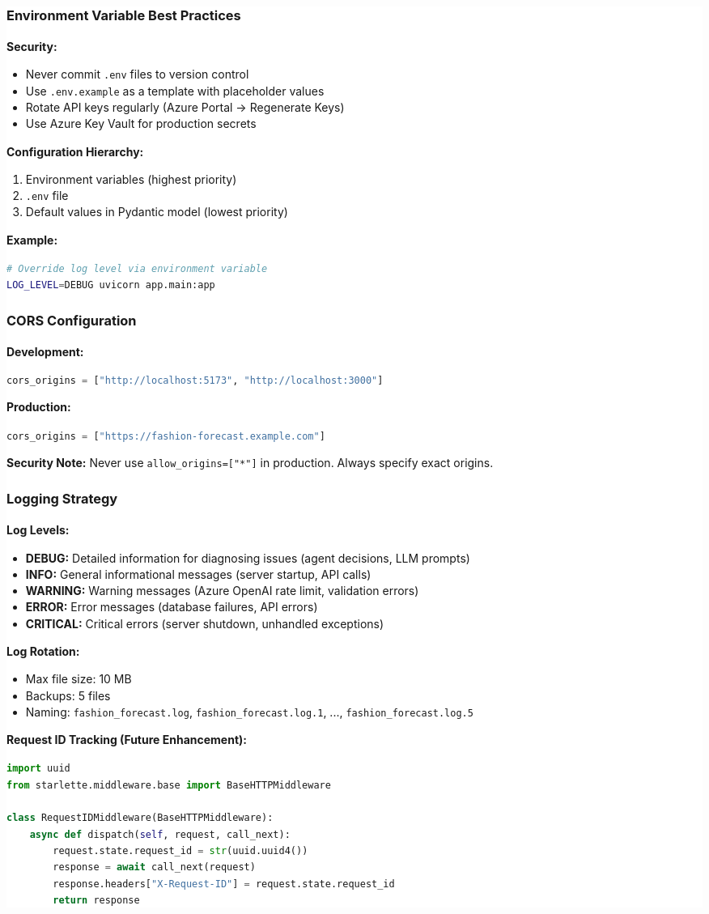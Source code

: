 ### Environment Variable Best Practices

**Security:**
- Never commit `.env` files to version control
- Use `.env.example` as a template with placeholder values
- Rotate API keys regularly (Azure Portal → Regenerate Keys)
- Use Azure Key Vault for production secrets

**Configuration Hierarchy:**
1. Environment variables (highest priority)
2. `.env` file
3. Default values in Pydantic model (lowest priority)

**Example:**
```bash
# Override log level via environment variable
LOG_LEVEL=DEBUG uvicorn app.main:app
```

### CORS Configuration

**Development:**
```python
cors_origins = ["http://localhost:5173", "http://localhost:3000"]
```

**Production:**
```python
cors_origins = ["https://fashion-forecast.example.com"]
```

**Security Note:** Never use `allow_origins=["*"]` in production. Always specify exact origins.

### Logging Strategy

**Log Levels:**
- **DEBUG:** Detailed information for diagnosing issues (agent decisions, LLM prompts)
- **INFO:** General informational messages (server startup, API calls)
- **WARNING:** Warning messages (Azure OpenAI rate limit, validation errors)
- **ERROR:** Error messages (database failures, API errors)
- **CRITICAL:** Critical errors (server shutdown, unhandled exceptions)

**Log Rotation:**
- Max file size: 10 MB
- Backups: 5 files
- Naming: `fashion_forecast.log`, `fashion_forecast.log.1`, ..., `fashion_forecast.log.5`

**Request ID Tracking (Future Enhancement):**
```python
import uuid
from starlette.middleware.base import BaseHTTPMiddleware

class RequestIDMiddleware(BaseHTTPMiddleware):
    async def dispatch(self, request, call_next):
        request.state.request_id = str(uuid.uuid4())
        response = await call_next(request)
        response.headers["X-Request-ID"] = request.state.request_id
        return response
```
